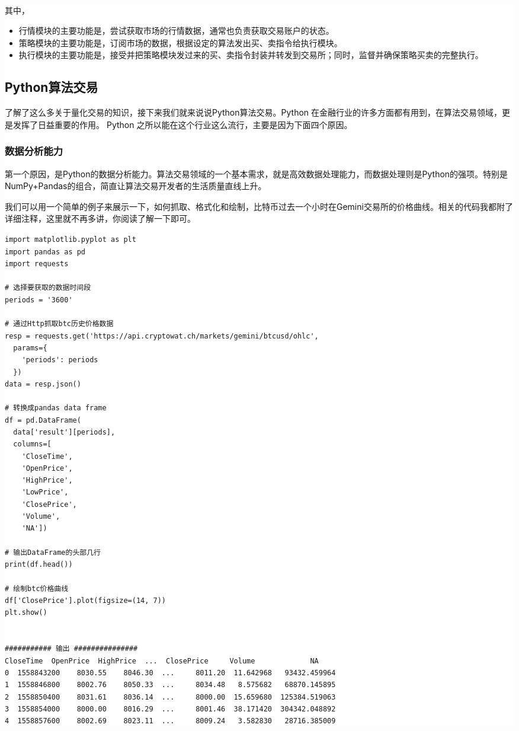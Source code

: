 其中，

- 行情模块的主要功能是，尝试获取市场的行情数据，通常也负责获取交易账户的状态。
- 策略模块的主要功能是，订阅市场的数据，根据设定的算法发出买、卖指令给执行模块。
- 执行模块的主要功能是，接受并把策略模块发过来的买、卖指令封装并转发到交易所；同时，监督并确保策略买卖的完整执行。

## Python算法交易

了解了这么多关于量化交易的知识，接下来我们就来说说Python算法交易。Python 在金融行业的许多方面都有用到，在算法交易领域，更是发挥了日益重要的作用。 Python 之所以能在这个行业这么流行，主要是因为下面四个原因。

### 数据分析能力

第一个原因，是Python的数据分析能力。算法交易领域的一个基本需求，就是高效数据处理能力，而数据处理则是Python的强项。特别是NumPy+Pandas的组合，简直让算法交易开发者的生活质量直线上升。

我们可以用一个简单的例子来展示一下，如何抓取、格式化和绘制，比特币过去一个小时在Gemini交易所的价格曲线。相关的代码我都附了详细注释，这里就不再多讲，你阅读了解一下即可。

```
import matplotlib.pyplot as plt
import pandas as pd
import requests

# 选择要获取的数据时间段
periods = '3600'

# 通过Http抓取btc历史价格数据
resp = requests.get('https://api.cryptowat.ch/markets/gemini/btcusd/ohlc', 
  params={
    'periods': periods
  })
data = resp.json()

# 转换成pandas data frame
df = pd.DataFrame(
  data['result'][periods], 
  columns=[
    'CloseTime',
    'OpenPrice',
    'HighPrice',
    'LowPrice',
    'ClosePrice',
    'Volume',
    'NA'])

# 输出DataFrame的头部几行
print(df.head())

# 绘制btc价格曲线
df['ClosePrice'].plot(figsize=(14, 7))
plt.show()


########### 输出 ###############
CloseTime  OpenPrice  HighPrice  ...  ClosePrice     Volume             NA
0  1558843200    8030.55    8046.30  ...     8011.20  11.642968   93432.459964
1  1558846800    8002.76    8050.33  ...     8034.48   8.575682   68870.145895
2  1558850400    8031.61    8036.14  ...     8000.00  15.659680  125384.519063
3  1558854000    8000.00    8016.29  ...     8001.46  38.171420  304342.048892
4  1558857600    8002.69    8023.11  ...     8009.24   3.582830   28716.385009
```
